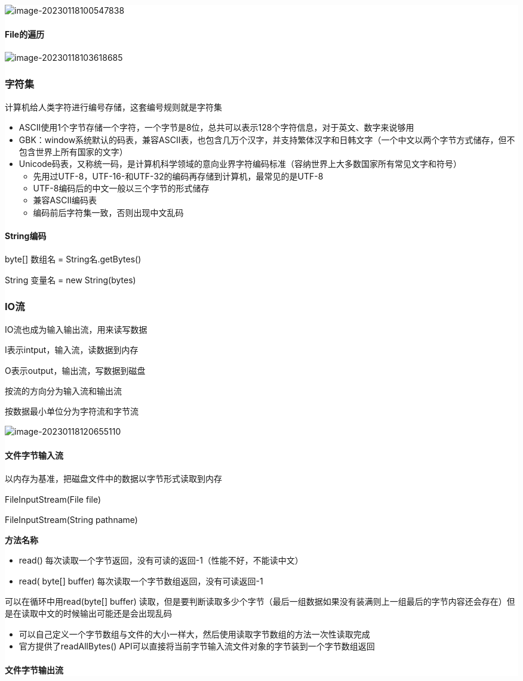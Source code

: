 ![image-20230118100547838](https://souln.oss-cn-guangzhou.aliyuncs.com/java/image-20230118100547838.png)

#### File的遍历

![image-20230118103618685](https://souln.oss-cn-guangzhou.aliyuncs.com/java/image-20230118103618685.png)

### 字符集

计算机给人类字符进行编号存储，这套编号规则就是字符集

* ASCII使用1个字节存储一个字符，一个字节是8位，总共可以表示128个字符信息，对于英文、数字来说够用
* GBK：window系统默认的码表，兼容ASCII表，也包含几万个汉字，并支持繁体汉字和日韩文字（一个中文以两个字节方式储存，但不包含世界上所有国家的文字）
* Unicode码表，又称统一码，是计算机科学领域的意向业界字符编码标准（容纳世界上大多数国家所有常见文字和符号）
  * 先用过UTF-8，UTF-16-和UTF-32的编码再存储到计算机，最常见的是UTF-8
  * UTF-8编码后的中文一般以三个字节的形式储存
  * 兼容ASCII编码表
  * 编码前后字符集一致，否则出现中文乱码

#### String编码

byte[] 数组名 = String名.getBytes()

String 变量名 = new String(bytes)

### IO流

IO流也成为输入输出流，用来读写数据

I表示intput，输入流，读数据到内存

O表示output，输出流，写数据到磁盘

按流的方向分为输入流和输出流

按数据最小单位分为字符流和字节流

![image-20230118120655110](C:\Users\28246\AppData\Roaming\Typora\typora-user-images\image-20230118120655110.png)

#### 文件字节输入流

以内存为基准，把磁盘文件中的数据以字节形式读取到内存

FileInputStream(File file)

FileInputStream(String pathname)

**方法名称**

* read()	每次读取一个字节返回，没有可读的返回-1（性能不好，不能读中文）

* read( byte[] buffer) 	每次读取一个字节数组返回，没有可读返回-1

可以在循环中用read(byte[] buffer) 读取，但是要判断读取多少个字节（最后一组数据如果没有装满则上一组最后的字节内容还会存在）但是在读取中文的时候输出可能还是会出现乱码

* 可以自己定义一个字节数组与文件的大小一样大，然后使用读取字节数组的方法一次性读取完成
* 官方提供了readAllBytes()  API可以直接将当前字节输入流文件对象的字节装到一个字节数组返回

#### 文件字节输出流
